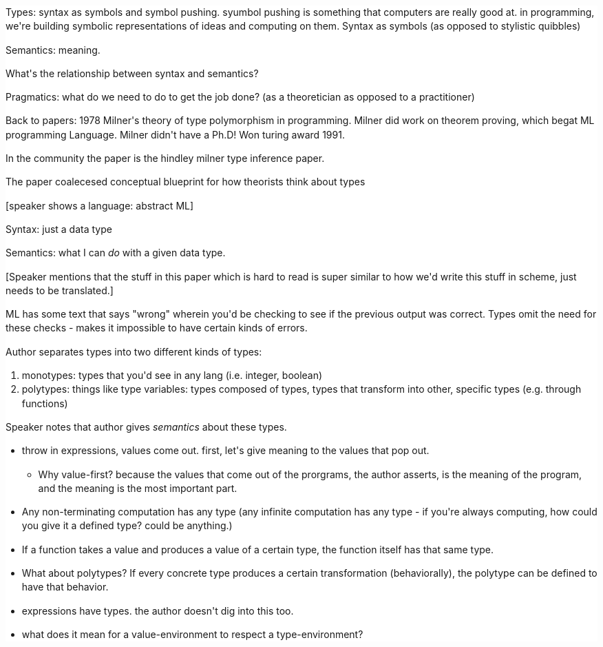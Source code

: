 Types: syntax as symbols and symbol pushing. syumbol pushing is something that
computers are really good at. in programming, we're building symbolic
representations of ideas and computing on them. Syntax as symbols (as opposed
to stylistic quibbles)

Semantics: meaning.

What's the relationship between syntax and semantics?

Pragmatics: what do we need to do to get the job done? (as a theoretician as
opposed to a practitioner)


Back to papers: 1978 Milner's theory of type polymorphism in programming.
Milner did work on theorem proving, which begat ML programming Language.
Milner didn't have a Ph.D! Won turing award 1991.

In the community the paper is the hindley milner type inference paper.

The paper coalecesed conceptual blueprint for how theorists think about types

[speaker shows a language: abstract ML]

Syntax: just a data type

Semantics: what I can _do_ with a given data type.

[Speaker mentions that the stuff in this paper which is hard to read is super
similar to how we'd write this stuff in scheme, just needs to be translated.]

ML has some text that says "wrong" wherein you'd be checking to see if the
previous output was correct. Types omit the need for these checks - makes it
impossible to have certain kinds of errors.

Author separates types into two different kinds of types:
  1. monotypes: types that you'd see in any lang (i.e. integer, boolean)
  2. polytypes: things like type variables: types composed of types, types that
  transform into other, specific types (e.g. through functions)

Speaker notes that author gives _semantics_ about these types.
- throw in expressions, values come out. first, let's give meaning to the
  values that pop out.
  - Why value-first? because the values that come out of the prorgrams, the
    author asserts, is the meaning of the program, and the meaning is the most
    important part.
- Any non-terminating computation has any type (any infinite computation has
  any type - if you're always computing, how could you give it a defined type?
  could be anything.)
- If a function takes a value and produces a value of a certain type, the
  function itself has that same type.

- What about polytypes? If every concrete type produces a certain
  transformation (behaviorally), the polytype can be defined to have that
  behavior.

- expressions have types. the author doesn't dig into this too.

- what does it mean for a value-environment to respect a type-environment?
